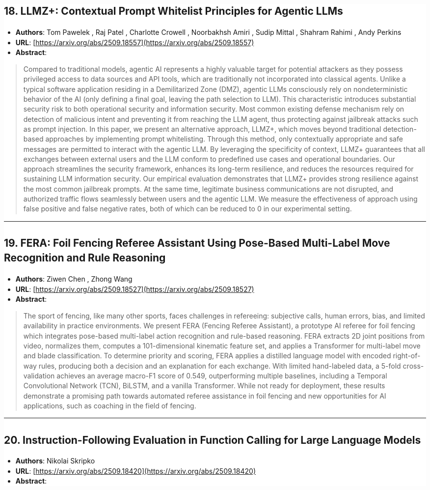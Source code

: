 
## 18. LLMZ+: Contextual Prompt Whitelist Principles for Agentic LLMs
- **Authors**: Tom Pawelek , Raj Patel , Charlotte Crowell , Noorbakhsh Amiri , Sudip Mittal , Shahram Rahimi , Andy Perkins
- **URL**: [https://arxiv.org/abs/2509.18557](https://arxiv.org/abs/2509.18557)
- **Abstract**:
> Compared to traditional models, agentic AI represents a highly valuable target for potential attackers as they possess privileged access to data sources and API tools, which are traditionally not incorporated into classical agents. Unlike a typical software application residing in a Demilitarized Zone (DMZ), agentic LLMs consciously rely on nondeterministic behavior of the AI (only defining a final goal, leaving the path selection to LLM). This characteristic introduces substantial security risk to both operational security and information security. Most common existing defense mechanism rely on detection of malicious intent and preventing it from reaching the LLM agent, thus protecting against jailbreak attacks such as prompt injection. In this paper, we present an alternative approach, LLMZ+, which moves beyond traditional detection-based approaches by implementing prompt whitelisting. Through this method, only contextually appropriate and safe messages are permitted to interact with the agentic LLM. By leveraging the specificity of context, LLMZ+ guarantees that all exchanges between external users and the LLM conform to predefined use cases and operational boundaries. Our approach streamlines the security framework, enhances its long-term resilience, and reduces the resources required for sustaining LLM information security. Our empirical evaluation demonstrates that LLMZ+ provides strong resilience against the most common jailbreak prompts. At the same time, legitimate business communications are not disrupted, and authorized traffic flows seamlessly between users and the agentic LLM. We measure the effectiveness of approach using false positive and false negative rates, both of which can be reduced to 0 in our experimental setting.

---

## 19. FERA: Foil Fencing Referee Assistant Using Pose-Based Multi-Label Move Recognition and Rule Reasoning
- **Authors**: Ziwen Chen , Zhong Wang
- **URL**: [https://arxiv.org/abs/2509.18527](https://arxiv.org/abs/2509.18527)
- **Abstract**:
> The sport of fencing, like many other sports, faces challenges in refereeing: subjective calls, human errors, bias, and limited availability in practice environments. We present FERA (Fencing Referee Assistant), a prototype AI referee for foil fencing which integrates pose-based multi-label action recognition and rule-based reasoning. FERA extracts 2D joint positions from video, normalizes them, computes a 101-dimensional kinematic feature set, and applies a Transformer for multi-label move and blade classification. To determine priority and scoring, FERA applies a distilled language model with encoded right-of-way rules, producing both a decision and an explanation for each exchange. With limited hand-labeled data, a 5-fold cross-validation achieves an average macro-F1 score of 0.549, outperforming multiple baselines, including a Temporal Convolutional Network (TCN), BiLSTM, and a vanilla Transformer. While not ready for deployment, these results demonstrate a promising path towards automated referee assistance in foil fencing and new opportunities for AI applications, such as coaching in the field of fencing.

---

## 20. Instruction-Following Evaluation in Function Calling for Large Language Models
- **Authors**: Nikolai Skripko
- **URL**: [https://arxiv.org/abs/2509.18420](https://arxiv.org/abs/2509.18420)
- **Abstract**: